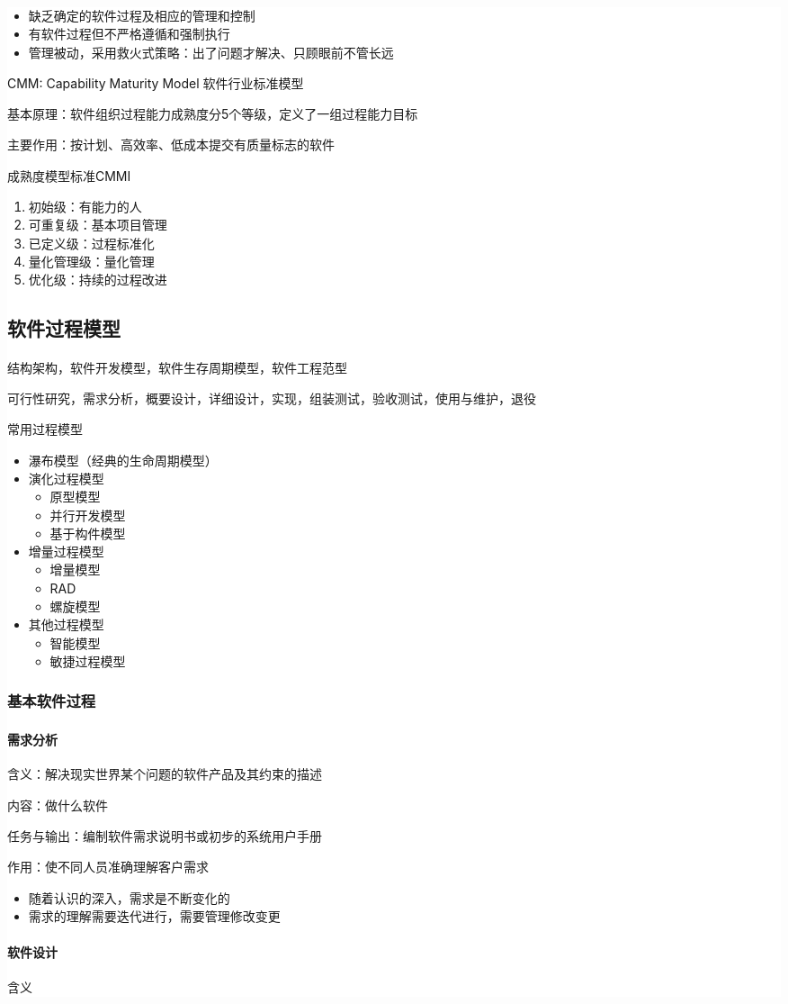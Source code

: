 - 缺乏确定的软件过程及相应的管理和控制
- 有软件过程但不严格遵循和强制执行
- 管理被动，采用救火式策略：出了问题才解决、只顾眼前不管长远

CMM: Capability Maturity Model 软件行业标准模型

基本原理：软件组织过程能力成熟度分5个等级，定义了一组过程能力目标

主要作用：按计划、高效率、低成本提交有质量标志的软件

成熟度模型标准CMMI

1. 初始级：有能力的人
2. 可重复级：基本项目管理
3. 已定义级：过程标准化
4. 量化管理级：量化管理
5. 优化级：持续的过程改进

## 软件过程模型

结构架构，软件开发模型，软件生存周期模型，软件工程范型

可行性研究，需求分析，概要设计，详细设计，实现，组装测试，验收测试，使用与维护，退役

常用过程模型

- 瀑布模型（经典的生命周期模型）
- 演化过程模型
  - 原型模型
  - 并行开发模型
  - 基于构件模型
- 增量过程模型
  - 增量模型
  - RAD
  - 螺旋模型
- 其他过程模型
  - 智能模型
  - 敏捷过程模型

### 基本软件过程

#### 需求分析

含义：解决现实世界某个问题的软件产品及其约束的描述

内容：做什么软件

任务与输出：编制软件需求说明书或初步的系统用户手册

作用：使不同人员准确理解客户需求

- 随着认识的深入，需求是不断变化的
- 需求的理解需要迭代进行，需要管理修改变更

#### 软件设计

含义
